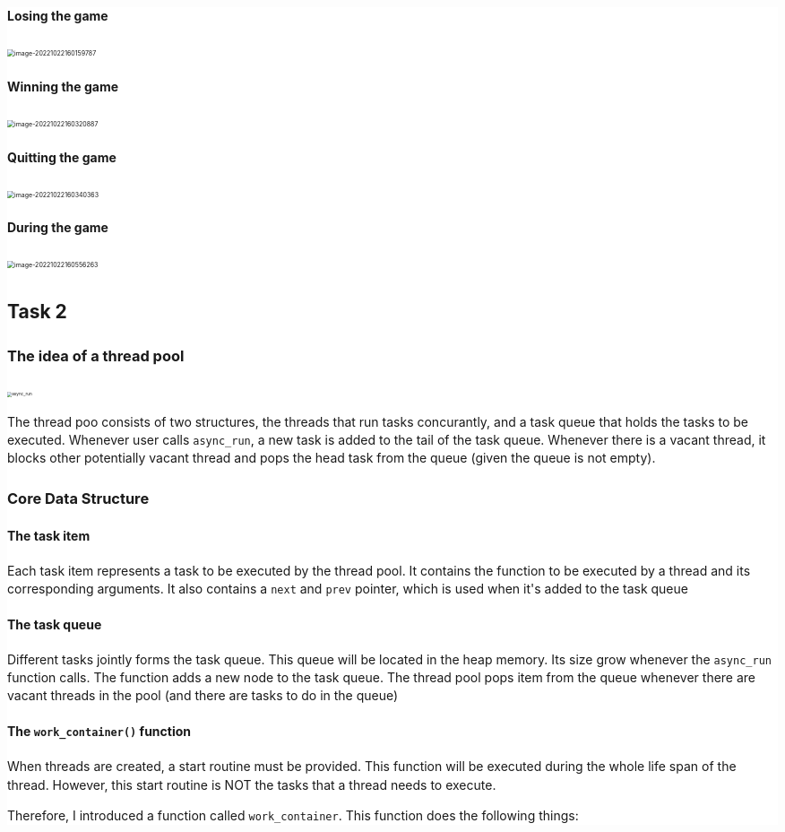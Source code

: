 #### Losing the game

<img src="/Users/shitianhao/Library/Application Support/typora-user-images/image-20221022160159787.png" alt="image-20221022160159787" style="zoom:50%;" />

#### Winning the game

<img src="/Users/shitianhao/Library/Application Support/typora-user-images/image-20221022160320887.png" alt="image-20221022160320887" style="zoom:50%;" />

#### Quitting the game

<img src="/Users/shitianhao/Library/Application Support/typora-user-images/image-20221022160340363.png" alt="image-20221022160340363" style="zoom:50%;" />

#### During the game

<img src="/Users/shitianhao/Library/Application Support/typora-user-images/image-20221022160556263.png" alt="image-20221022160556263" style="zoom:50%;" />

## Task 2

### The idea of a thread pool

<img src="/Users/shitianhao/Documents/async_run.png" alt="async_run" style="zoom: 33%;" />



The thread poo consists of two structures, the threads that run tasks concurantly, and a task queue that holds the tasks to be executed. Whenever user calls `async_run`, a new task is added to the tail of the task queue. Whenever there is a vacant thread, it blocks other potentially vacant thread and pops the head task from the queue (given the queue is not empty).

### Core Data Structure

#### The task item

Each task item represents a task to be executed by the thread pool. It contains the function to be executed by a thread and its corresponding arguments. It also contains a `next` and `prev` pointer, which is used when it's added to the task queue

#### The task queue

Different tasks jointly forms the task queue. This queue will be located in the heap memory. Its size grow whenever the `async_run` function calls. The function adds a new node to the task queue. The thread pool pops item from the queue whenever there are vacant threads in the pool (and there are tasks to do in the queue)

#### The `work_container()` function

When threads are created, a start routine must be provided. This function will be executed during the whole life span of the thread. However, this start routine is NOT the tasks that a thread needs to execute.

Therefore, I introduced a function called `work_container`. This function does the following things:
